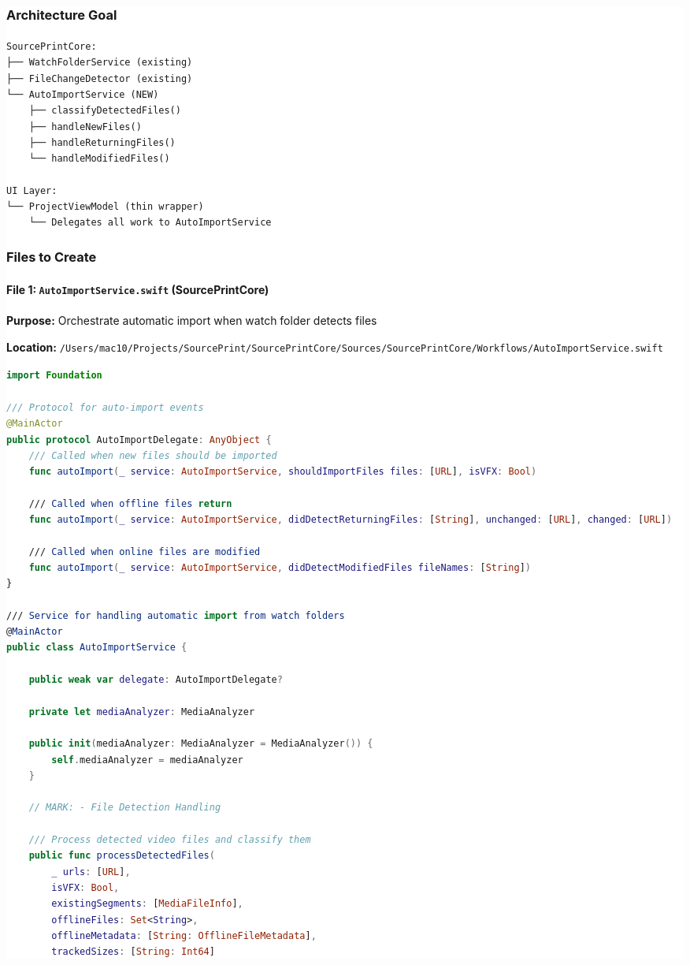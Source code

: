 ### Architecture Goal

```
SourcePrintCore:
├── WatchFolderService (existing)
├── FileChangeDetector (existing)
└── AutoImportService (NEW)
    ├── classifyDetectedFiles()
    ├── handleNewFiles()
    ├── handleReturningFiles()
    └── handleModifiedFiles()

UI Layer:
└── ProjectViewModel (thin wrapper)
    └── Delegates all work to AutoImportService
```

### Files to Create

#### File 1: `AutoImportService.swift` (SourcePrintCore)

**Purpose:** Orchestrate automatic import when watch folder detects files

**Location:** `/Users/mac10/Projects/SourcePrint/SourcePrintCore/Sources/SourcePrintCore/Workflows/AutoImportService.swift`

```swift
import Foundation

/// Protocol for auto-import events
@MainActor
public protocol AutoImportDelegate: AnyObject {
    /// Called when new files should be imported
    func autoImport(_ service: AutoImportService, shouldImportFiles files: [URL], isVFX: Bool)

    /// Called when offline files return
    func autoImport(_ service: AutoImportService, didDetectReturningFiles: [String], unchanged: [URL], changed: [URL])

    /// Called when online files are modified
    func autoImport(_ service: AutoImportService, didDetectModifiedFiles fileNames: [String])
}

/// Service for handling automatic import from watch folders
@MainActor
public class AutoImportService {

    public weak var delegate: AutoImportDelegate?

    private let mediaAnalyzer: MediaAnalyzer

    public init(mediaAnalyzer: MediaAnalyzer = MediaAnalyzer()) {
        self.mediaAnalyzer = mediaAnalyzer
    }

    // MARK: - File Detection Handling

    /// Process detected video files and classify them
    public func processDetectedFiles(
        _ urls: [URL],
        isVFX: Bool,
        existingSegments: [MediaFileInfo],
        offlineFiles: Set<String>,
        offlineMetadata: [String: OfflineFileMetadata],
        trackedSizes: [String: Int64]
```